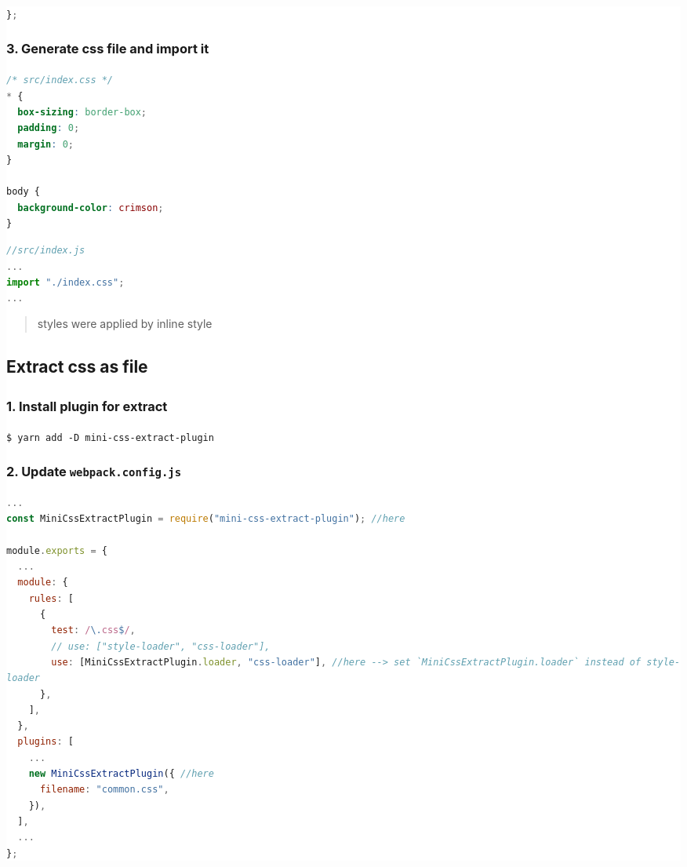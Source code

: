 ```js
};
```

### 3. Generate css file and import it

```css
/* src/index.css */
* {
  box-sizing: border-box;
  padding: 0;
  margin: 0;
}

body {
  background-color: crimson;
}
```

```js
//src/index.js
...
import "./index.css";
...
```

> styles were applied by inline style

## Extract css as file

### 1. Install plugin for extract

```
$ yarn add -D mini-css-extract-plugin
```

### 2. Update `webpack.config.js`

```js
...
const MiniCssExtractPlugin = require("mini-css-extract-plugin"); //here

module.exports = {
  ...
  module: {
    rules: [
      {
        test: /\.css$/,
        // use: ["style-loader", "css-loader"],
        use: [MiniCssExtractPlugin.loader, "css-loader"], //here --> set `MiniCssExtractPlugin.loader` instead of style-loader
      },
    ],
  },
  plugins: [
    ...
    new MiniCssExtractPlugin({ //here
      filename: "common.css",
    }),
  ],
  ...
};

```
